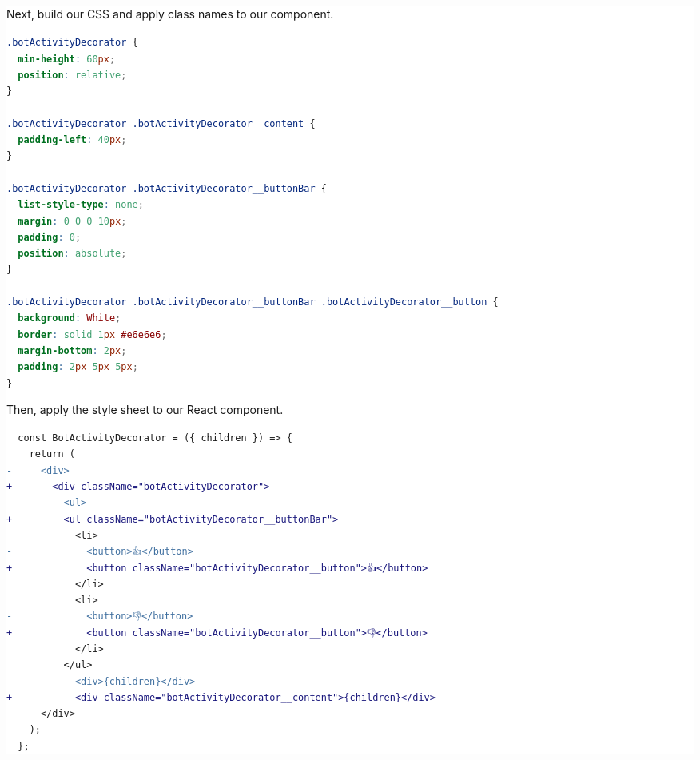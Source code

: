 
Next, build our CSS and apply class names to our component.


```css
.botActivityDecorator {
  min-height: 60px;
  position: relative;
}

.botActivityDecorator .botActivityDecorator__content {
  padding-left: 40px;
}

.botActivityDecorator .botActivityDecorator__buttonBar {
  list-style-type: none;
  margin: 0 0 0 10px;
  padding: 0;
  position: absolute;
}

.botActivityDecorator .botActivityDecorator__buttonBar .botActivityDecorator__button {
  background: White;
  border: solid 1px #e6e6e6;
  margin-bottom: 2px;
  padding: 2px 5px 5px;
}
```


Then, apply the style sheet to our React component.

```diff
  const BotActivityDecorator = ({ children }) => {
    return (
-     <div>
+       <div className="botActivityDecorator">
-         <ul>
+         <ul className="botActivityDecorator__buttonBar">
            <li>
-             <button>👍</button>
+             <button className="botActivityDecorator__button">👍</button>
            </li>
            <li>
-             <button>👎</button>
+             <button className="botActivityDecorator__button">👎</button>
            </li>
          </ul>
-           <div>{children}</div>
+           <div className="botActivityDecorator__content">{children}</div>
      </div>
    );
  };
```
